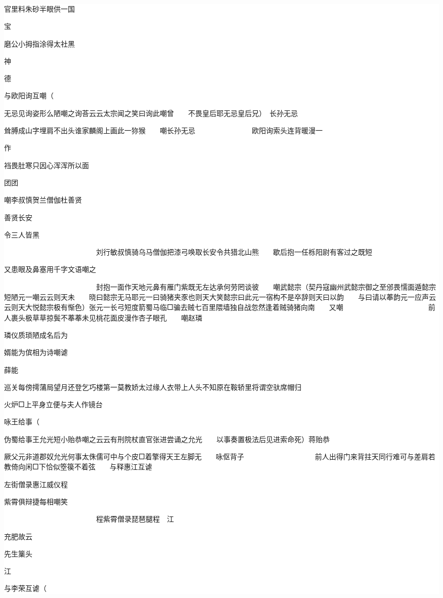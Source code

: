 官里料朱砂半眼供一国  

宝  

磨公小拇指涂得太社黑  

神  

德  

与欧阳询互嘲（  

无忌见询姿形么陋嘲之询荅云云太宗闻之笑曰询此嘲曾　　不畏皇后耶无忌皇后兄）　长孙无忌  

耸膊成山字埋肩不出头谁家麟阁上画此一狝猴　　嘲长孙无忌　　　　　　　　欧阳询索头连背暖漫一  

作  

裆畏肚寒只因心浑浑所以面  

团团  

嘲李叔慎贺兰僧伽杜善贤  

善贤长安  

令三人皆黑  

　　　　　　　　　　　　　刘行敏叔慎骑乌马僧伽把漆弓唤取长安令共猎北山熊　　歇后抱一任栎阳尉有客过之既短  

又患眼及鼻塞用千字文语嘲之  

　　　　　　　　　　　　　封抱一面作天地元鼻有雁门紫既无左达承何劳罔谈彼　　嘲武懿宗（契丹寇幽州武懿宗御之至邠畏懦面遁懿宗短陋元一嘲云云则天未　　晓曰懿宗无马耶元一曰骑猪夹豕也则天大笑懿宗曰此元一宿构不是卒辞则天曰以韵　　与曰请以菶韵元一应声云云则天大悦懿宗极有惭色）张元一长弓短度箭蜀马临□骗去贼七百里隈墙独自战忽然逢着贼骑猪向南　　又嘲　　　　　　　　　　　　前人裹头极草草掠鬓不菶菶未见桃花面皮漫作杏子眼孔　　嘲赵璘  

璘仪质琐陋成名后为  

婿能为傧相为诗嘲谑  

薛能  

巡关每傍摴蒲局望月还登乞巧楼第一莫教娇太过缘人衣带上人头不知原在鞍轿里将谓空驮席帽归  

火炉□上平身立便与夫人作镜台  

咏王给事（  

伪蜀给事王允光短小贻恭嘲之云云有刑院杖直官张进尝诵之允光　　以事奏置极法后见进索命死）蒋贻恭  

厥父元非道郡奴允光何事太侏儒可中与个皮□着擎得天王左脚无　　咏伛背子　　　　　　　　　　前人出得门来背拄天同行难可与差肩若教倚向闲□下恰似箜篌不着弦　　与释惠江互谑  

左街僧录惠江威仪程  

紫霄俱辩捷每相嘲笑  

　　　　　　　　　　　　　程紫霄僧录琵琶腿程　江  

充肥故云  

先生篥头  

江  

与李荣互谑（  
